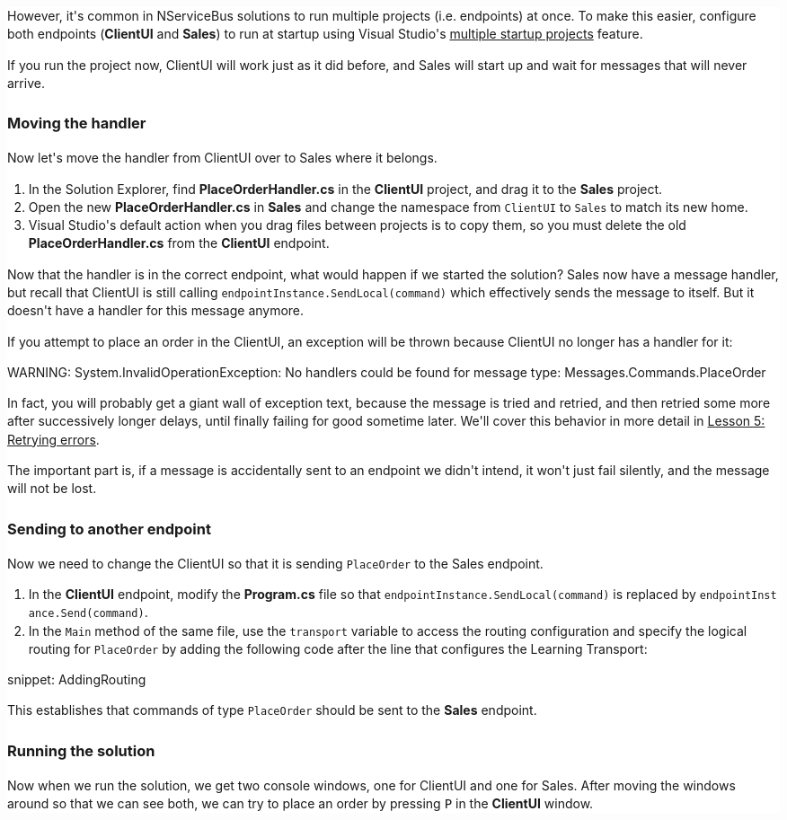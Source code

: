 However, it's common in NServiceBus solutions to run multiple projects (i.e. endpoints) at once. To make this easier, configure both endpoints (**ClientUI** and **Sales**) to run at startup using Visual Studio's [multiple startup projects](https://msdn.microsoft.com/en-us/library/ms165413.aspx) feature.

If you run the project now, ClientUI will work just as it did before, and Sales will start up and wait for messages that will never arrive.

### Moving the handler 

Now let's move the handler from ClientUI over to Sales where it belongs.

 1. In the Solution Explorer, find **PlaceOrderHandler.cs** in the **ClientUI** project, and drag it to the **Sales** project.
 1. Open the new **PlaceOrderHandler.cs** in **Sales** and change the namespace from `ClientUI` to `Sales` to match its new home.
 1. Visual Studio's default action when you drag files between projects is to copy them, so you must delete the old **PlaceOrderHandler.cs** from the **ClientUI** endpoint.

Now that the handler is in the correct endpoint, what would happen if we started the solution? Sales now have a message handler, but recall that ClientUI is still calling `endpointInstance.SendLocal(command)` which effectively sends the message to itself. But it doesn't have a handler for this message anymore.

If you attempt to place an order in the ClientUI, an exception will be thrown because ClientUI no longer has a handler for it:

WARNING: System.InvalidOperationException: No handlers could be found for message type: Messages.Commands.PlaceOrder

In fact, you will probably get a giant wall of exception text, because the message is tried and retried, and then retried some more after successively longer delays, until finally failing for good sometime later. We'll cover this behavior in more detail in [Lesson 5: Retrying errors](../5-retrying-errors/).

The important part is, if a message is accidentally sent to an endpoint we didn't intend, it won't just fail silently, and the message will not be lost.

### Sending to another endpoint

Now we need to change the ClientUI so that it is sending `PlaceOrder` to the Sales endpoint.

 1. In the **ClientUI** endpoint, modify the **Program.cs** file so that `endpointInstance.SendLocal(command)` is replaced by `endpointInstance.Send(command)`.
 1. In the `Main` method of the same file, use the `transport` variable to access the routing configuration and specify the logical routing for `PlaceOrder` by adding the following code after the line that configures the Learning Transport:

snippet: AddingRouting

This establishes that commands of type `PlaceOrder` should be sent to the **Sales** endpoint.

### Running the solution

Now when we run the solution, we get two console windows, one for ClientUI and one for Sales. After moving the windows around so that we can see both, we can try to place an order by pressing <kbd>P</kbd> in the **ClientUI** window.
